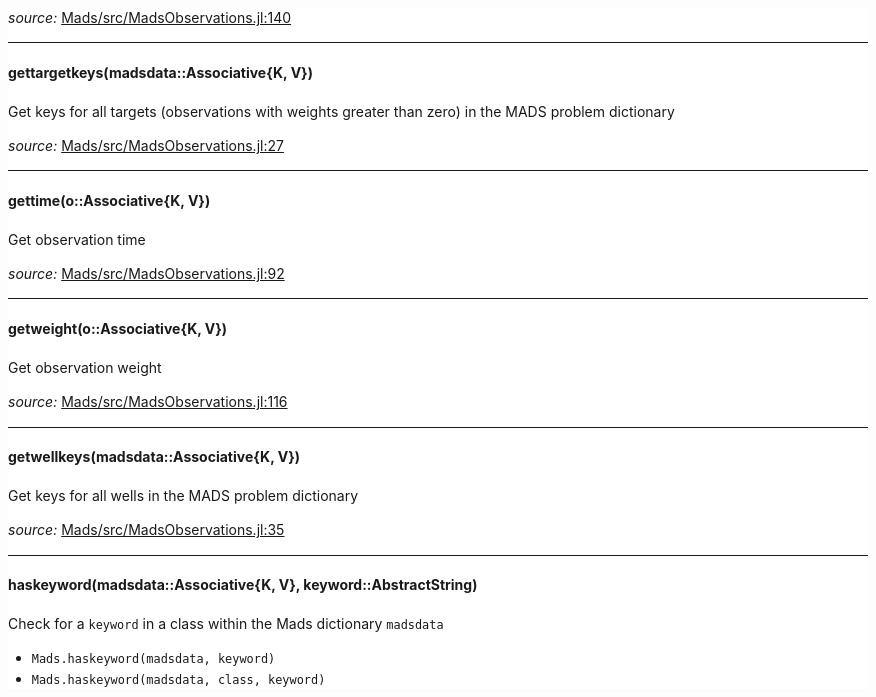 *source:*
[Mads/src/MadsObservations.jl:140](https://github.com/madsjulia/Mads.jl/tree/667a34990d1195cd9c7b75cb8e904f839f1c70da/src/MadsObservations.jl#L140)

---

<a id="method__gettargetkeys.1" class="lexicon_definition"></a>
#### gettargetkeys(madsdata::Associative{K, V})
Get keys for all targets (observations with weights greater than zero) in the MADS problem dictionary

*source:*
[Mads/src/MadsObservations.jl:27](https://github.com/madsjulia/Mads.jl/tree/667a34990d1195cd9c7b75cb8e904f839f1c70da/src/MadsObservations.jl#L27)

---

<a id="method__gettime.1" class="lexicon_definition"></a>
#### gettime(o::Associative{K, V})
Get observation time

*source:*
[Mads/src/MadsObservations.jl:92](https://github.com/madsjulia/Mads.jl/tree/667a34990d1195cd9c7b75cb8e904f839f1c70da/src/MadsObservations.jl#L92)

---

<a id="method__getweight.1" class="lexicon_definition"></a>
#### getweight(o::Associative{K, V})
Get observation weight

*source:*
[Mads/src/MadsObservations.jl:116](https://github.com/madsjulia/Mads.jl/tree/667a34990d1195cd9c7b75cb8e904f839f1c70da/src/MadsObservations.jl#L116)

---

<a id="method__getwellkeys.1" class="lexicon_definition"></a>
#### getwellkeys(madsdata::Associative{K, V})
Get keys for all wells in the MADS problem dictionary

*source:*
[Mads/src/MadsObservations.jl:35](https://github.com/madsjulia/Mads.jl/tree/667a34990d1195cd9c7b75cb8e904f839f1c70da/src/MadsObservations.jl#L35)

---

<a id="method__haskeyword.1" class="lexicon_definition"></a>
#### haskeyword(madsdata::Associative{K, V},  keyword::AbstractString)
Check for a `keyword` in a class within the Mads dictionary `madsdata`

- `Mads.haskeyword(madsdata, keyword)`
- `Mads.haskeyword(madsdata, class, keyword)`
